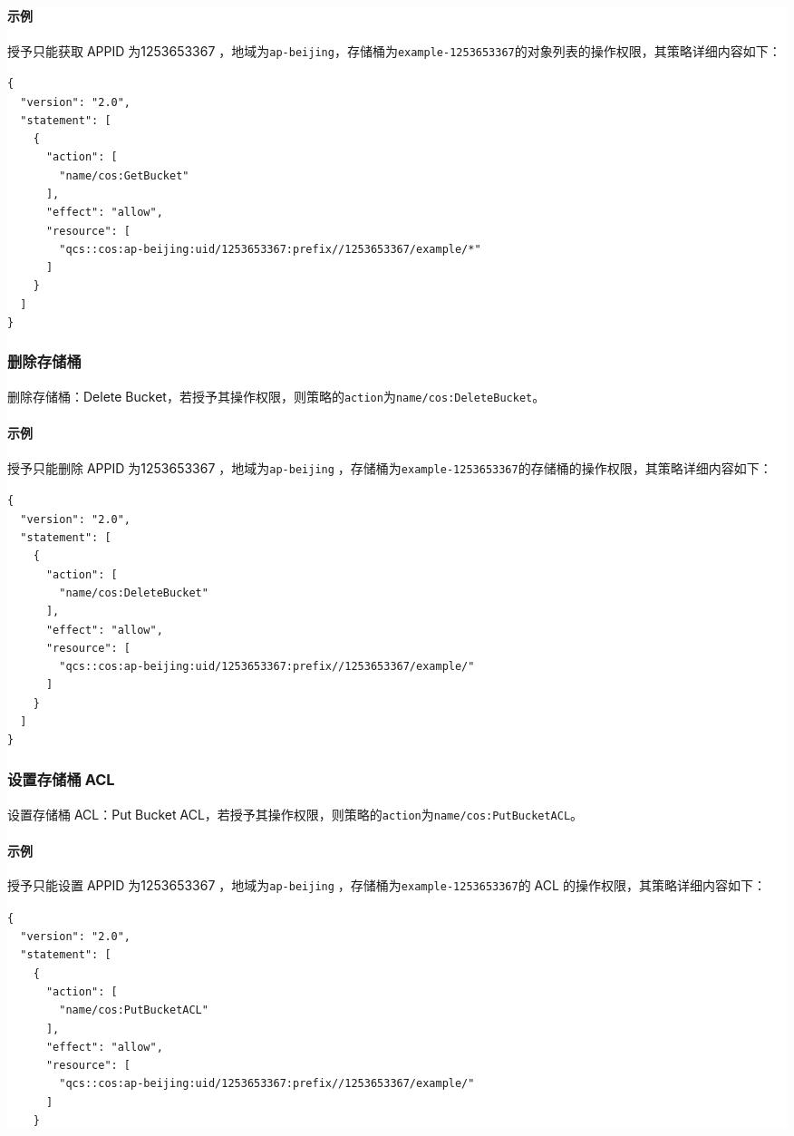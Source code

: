 #### 示例 

授予只能获取 APPID 为1253653367 ，地域为`ap-beijing`，存储桶为`example-1253653367`的对象列表的操作权限，其策略详细内容如下：

```shell
{
  "version": "2.0",
  "statement": [
    {
      "action": [
        "name/cos:GetBucket"
      ],
      "effect": "allow",
      "resource": [
        "qcs::cos:ap-beijing:uid/1253653367:prefix//1253653367/example/*"
      ]
    }
  ]
}
```

### 删除存储桶

删除存储桶：Delete Bucket，若授予其操作权限，则策略的`action`为`name/cos:DeleteBucket`。

#### 示例 

授予只能删除 APPID 为1253653367 ，地域为`ap-beijing` ，存储桶为`example-1253653367`的存储桶的操作权限，其策略详细内容如下：

```shell
{
  "version": "2.0",
  "statement": [
    {
      "action": [
        "name/cos:DeleteBucket"
      ],
      "effect": "allow",
      "resource": [
        "qcs::cos:ap-beijing:uid/1253653367:prefix//1253653367/example/"
      ]
    }
  ]
}
```

### 设置存储桶 ACL 

设置存储桶 ACL：Put Bucket ACL，若授予其操作权限，则策略的`action`为`name/cos:PutBucketACL`。

#### 示例 

授予只能设置 APPID 为1253653367 ，地域为`ap-beijing` ，存储桶为`example-1253653367`的 ACL 的操作权限，其策略详细内容如下：

```shell
{
  "version": "2.0",
  "statement": [
    {
      "action": [
        "name/cos:PutBucketACL"
      ],
      "effect": "allow",
      "resource": [
        "qcs::cos:ap-beijing:uid/1253653367:prefix//1253653367/example/"
      ]
    }
```